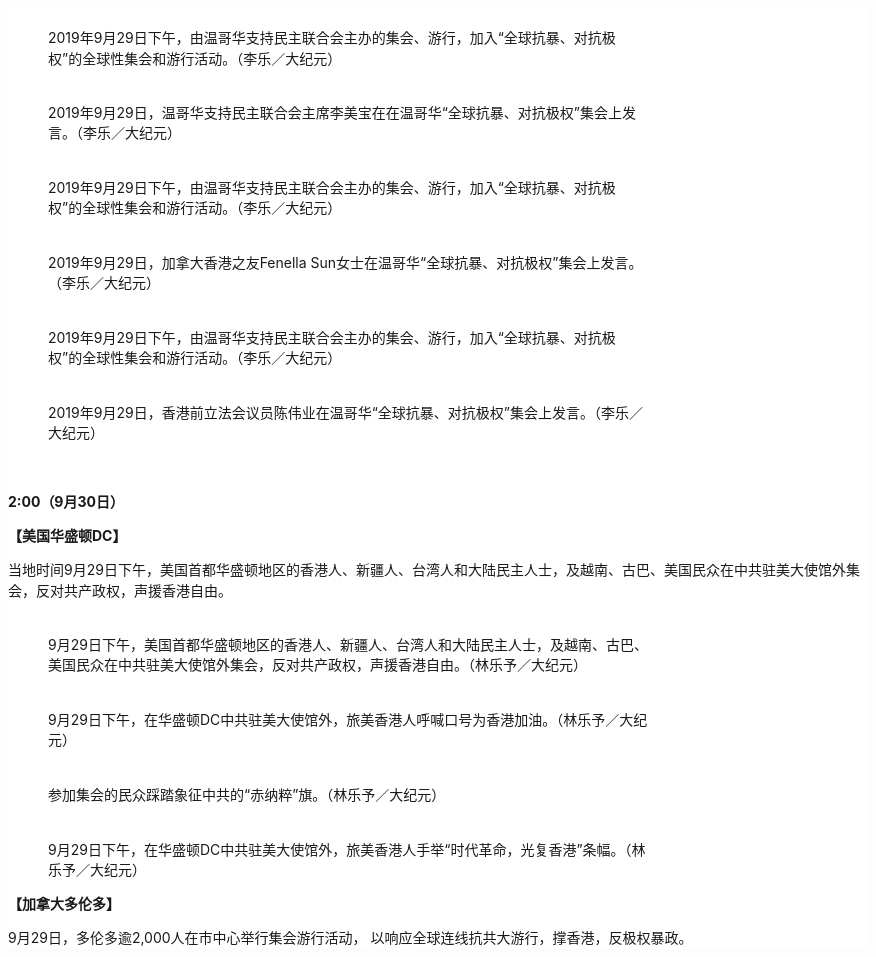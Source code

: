 <figure id="attachment_11555779" aria-describedby="caption-attachment-11555779" style="width: 600px" class="wp-caption aligncenter"><a target="_blank" href="https://i.epochtimes.com/assets/uploads/2019/09/IMG_20190929_131418.jpg"><img class="size-large wp-image-11555779" src="https://i.epochtimes.com/assets/uploads/2019/09/IMG_20190929_131418-600x338.jpg" alt="" width="600" b="338" /></a><figcaption id="caption-attachment-11555779" class="wp-caption-text">2019年9月29日下午，由温哥华支持民主联合会主办的集会、游行，加入“全球抗暴、对抗极权”的全球性集会和游行活动。（李乐／大纪元）</figcaption></figure>
<div class="mceTemp"></div>
<figure id="attachment_11555769" aria-describedby="caption-attachment-11555769" style="width: 600px" class="wp-caption aligncenter"><a target="_blank" href="https://i.epochtimes.com/assets/uploads/2019/09/IMG_20190929_131319.jpg"><img class="size-large wp-image-11555769" src="https://i.epochtimes.com/assets/uploads/2019/09/IMG_20190929_131319-600x338.jpg" alt="" width="600" b="338" /></a><figcaption id="caption-attachment-11555769" class="wp-caption-text">2019年9月29日，温哥华支持民主联合会主席李美宝在在温哥华“全球抗暴、对抗极权”集会上发言。（李乐／大纪元）</figcaption></figure>
<figure id="attachment_11555798" aria-describedby="caption-attachment-11555798" style="width: 600px" class="wp-caption aligncenter"><a target="_blank" href="https://i.epochtimes.com/assets/uploads/2019/09/IMG_20190929_132919.jpg"><img class="size-large wp-image-11555798" src="https://i.epochtimes.com/assets/uploads/2019/09/IMG_20190929_132919-600x338.jpg" alt="" width="600" b="338" /></a><figcaption id="caption-attachment-11555798" class="wp-caption-text">2019年9月29日下午，由温哥华支持民主联合会主办的集会、游行，加入“全球抗暴、对抗极权”的全球性集会和游行活动。（李乐／大纪元）</figcaption></figure>
<figure id="attachment_11555789" aria-describedby="caption-attachment-11555789" style="width: 600px" class="wp-caption aligncenter"><a target="_blank" href="https://i.epochtimes.com/assets/uploads/2019/09/IMG_20190929_131617.jpg"><img class="size-large wp-image-11555789" src="https://i.epochtimes.com/assets/uploads/2019/09/IMG_20190929_131617-600x338.jpg" alt="" width="600" b="338" /></a><figcaption id="caption-attachment-11555789" class="wp-caption-text">2019年9月29日，加拿大香港之友Fenella Sun女士在温哥华“全球抗暴、对抗极权”集会上发言。（李乐／大纪元）</figcaption></figure>
<figure id="attachment_11555787" aria-describedby="caption-attachment-11555787" style="width: 600px" class="wp-caption aligncenter"><a target="_blank" href="https://i.epochtimes.com/assets/uploads/2019/09/IMG_20190929_131955.jpg"><img class="size-large wp-image-11555787" src="https://i.epochtimes.com/assets/uploads/2019/09/IMG_20190929_131955-600x338.jpg" alt="" width="600" b="338" /></a><figcaption id="caption-attachment-11555787" class="wp-caption-text">2019年9月29日下午，由温哥华支持民主联合会主办的集会、游行，加入“全球抗暴、对抗极权”的全球性集会和游行活动。（李乐／大纪元）</figcaption></figure>
<figure id="attachment_11555774" aria-describedby="caption-attachment-11555774" style="width: 600px" class="wp-caption aligncenter"><a target="_blank" href="https://i.epochtimes.com/assets/uploads/2019/09/IMG_20190929_133240.jpg"><img class="size-large wp-image-11555774" src="https://i.epochtimes.com/assets/uploads/2019/09/IMG_20190929_133240-600x338.jpg" alt="" width="600" b="338" /></a><figcaption id="caption-attachment-11555774" class="wp-caption-text">2019年9月29日，香港前立法会议员陈伟业在温哥华“全球抗暴、对抗极权”集会上发言。（李乐／大纪元）</figcaption></figure>
<p><ahref="https://i.epochtimes.com/assets/uploads/2019/09/IMG_20190929_132925.jpg"><img class="size-large wp-image-11555785 aligncenter" src="https://i.epochtimes.com/assets/uploads/2019/09/IMG_20190929_132925-600x338.jpg" alt="" width="600" b="338" /></a></p>
<p><strong>2:00（9月30日）</strong></p>
<p><strong>【美国华盛顿DC】</strong></p>
<p>当地时间9月29日下午，美国首都华盛顿地区的香港人、新疆人、台湾人和大陆民主人士，及越南、古巴、美国民众在中共驻美大使馆外集会，反对共产政权，声援香港自由。</p>
<figure id="attachment_11555469" aria-describedby="caption-attachment-11555469" style="width: 600px" class="wp-caption aligncenter"><a target="_blank" href="https://i.epochtimes.com/assets/uploads/2019/09/190929170124100699.jpg"><img class="size-large wp-image-11555469" title="" src="https://i.epochtimes.com/assets/uploads/2019/09/190929170124100699-600x400.jpg" alt="" width="600" b="400" /></a><figcaption id="caption-attachment-11555469" class="wp-caption-text">9月29日下午，美国首都华盛顿地区的香港人、新疆人、台湾人和大陆民主人士，及越南、古巴、美国民众在中共驻美大使馆外集会，反对共产政权，声援香港自由。（林乐予／大纪元）</figcaption></figure>
<figure id="attachment_11555471" aria-describedby="caption-attachment-11555471" style="width: 600px" class="wp-caption aligncenter"><a target="_blank" href="https://i.epochtimes.com/assets/uploads/2019/09/190929170211100699.jpg"><img class="size-large wp-image-11555471" title="" src="https://i.epochtimes.com/assets/uploads/2019/09/190929170211100699-600x400.jpg" alt="" width="600" b="400" /></a><figcaption id="caption-attachment-11555471" class="wp-caption-text">9月29日下午，在华盛顿DC中共驻美大使馆外，旅美香港人呼喊口号为香港加油。（林乐予／大纪元）</figcaption></figure>
<figure id="attachment_11555472" aria-describedby="caption-attachment-11555472" style="width: 600px" class="wp-caption aligncenter"><a target="_blank" href="https://i.epochtimes.com/assets/uploads/2019/09/190929170242100699.jpg"><img class="size-large wp-image-11555472" title="" src="https://i.epochtimes.com/assets/uploads/2019/09/190929170242100699-600x400.jpg" alt="" width="600" b="400" /></a><figcaption id="caption-attachment-11555472" class="wp-caption-text">参加集会的民众踩踏象征中共的“赤纳粹”旗。（林乐予／大纪元）</figcaption></figure>
<figure id="attachment_11555473" aria-describedby="caption-attachment-11555473" style="width: 600px" class="wp-caption aligncenter"><a target="_blank" href="https://i.epochtimes.com/assets/uploads/2019/09/190929170316100699.jpg"><img class="size-large wp-image-11555473" title="" src="https://i.epochtimes.com/assets/uploads/2019/09/190929170316100699-600x400.jpg" alt="" width="600" b="400" /></a><figcaption id="caption-attachment-11555473" class="wp-caption-text">9月29日下午，在华盛顿DC中共驻美大使馆外，旅美香港人手举“时代革命，光复香港”条幅。（林乐予／大纪元）</figcaption></figure>
<p><strong>【加拿大多伦多】</strong></p>
<p>9月29日，多伦多逾2,000人在市中心举行集会游行活动， 以响应全球连线抗共大游行，撑香港，反极权暴政。</p>